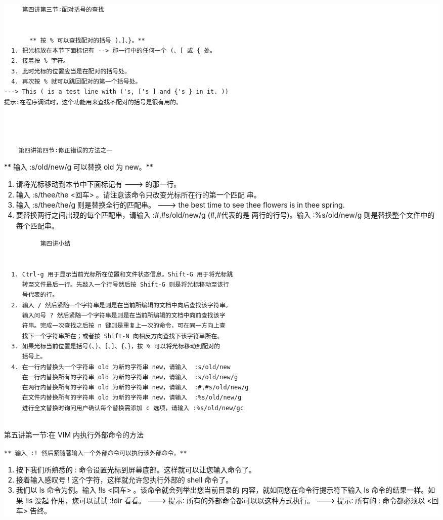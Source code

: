 ~~~~~~~~~~~~~~~~~~~~~~~~~~~~~~~~~~~~~~~~~~~~~~~~~~~~~~~~~~~~~~~~~~~~~~~~~~~~~~
     第四讲第三节∶配对括号的查找


       ** 按 % 可以查找配对的括号 )、]、}。**
  1. 把光标放在本节下面标记有 --> 那一行中的任何一个 (、[ 或 { 处。
  2. 接着按 % 字符。
  3. 此时光标的位置应当是在配对的括号处。
  4. 再次按 % 就可以跳回配对的第一个括号处。
---> This ( is a test line with ('s, ['s ] and {'s } in it. ))
提示∶在程序调试时，这个功能用来查找不配对的括号是很有用的。
 
 


~~~~~~~~~~~~~~~~~~~~~~~~~~~~~~~~~~~~~~~~~~~~~~~~~~~~~~~~~~~~~~~~~~~~~~~~~~~~~~
        第四讲第四节∶修正错误的方法之一


  ** 输入 :s/old/new/g 可以替换 old 为 new。**
  1. 请将光标移动到本节中下面标记有 ---> 的那一行。
  2. 输入 :s/thee/the <回车> 。请注意该命令只改变光标所在行的第一个匹配
     串。
  3. 输入 :s/thee/the/g 则是替换全行的匹配串。
---> the best time to see thee flowers is in thee spring.
  4. 要替换两行之间出现的每个匹配串，请输入 :#,#s/old/new/g (#,#代表的是
     两行的行号)。输入 :%s/old/new/g 则是替换整个文件中的每个匹配串。
 


~~~~~~~~~~~~~~~~~~~~~~~~~~~~~~~~~~~~~~~~~~~~~~~~~~~~~~~~~~~~~~~~~~~~~~~~~~~~~~
          第四讲小结


  1. Ctrl-g 用于显示当前光标所在位置和文件状态信息。Shift-G 用于将光标跳
     转至文件最后一行。先敲入一个行号然后按 Shift-G 则是将光标移动至该行
     号代表的行。
  2. 输入 / 然后紧随一个字符串是则是在当前所编辑的文档中向后查找该字符串。
     输入问号 ? 然后紧随一个字符串是则是在当前所编辑的文档中向前查找该字
     符串。完成一次查找之后按 n 键则是重复上一次的命令，可在同一方向上查
     找下一个字符串所在；或者按 Shift-N 向相反方向查找下该字符串所在。
  3. 如果光标当前位置是括号(、)、[、]、{、}，按 % 可以将光标移动到配对的
     括号上。
  4. 在一行内替换头一个字符串 old 为新的字符串 new，请输入  :s/old/new
     在一行内替换所有的字符串 old 为新的字符串 new，请输入  :s/old/new/g
     在两行内替换所有的字符串 old 为新的字符串 new，请输入  :#,#s/old/new/g
     在文件内替换所有的字符串 old 为新的字符串 new，请输入  :%s/old/new/g
     进行全文替换时询问用户确认每个替换需添加 c 选项，请输入 :%s/old/new/gc


~~~~~~~~~~~~~~~~~~~~~~~~~~~~~~~~~~~~~~~~~~~~~~~~~~~~~~~~~~~~~~~~~~~~~~~~~~~~~~
  第五讲第一节∶在 VIM 内执行外部命令的方法


    ** 输入 :! 然后紧随著输入一个外部命令可以执行该外部命令。**
  1. 按下我们所熟悉的 : 命令设置光标到屏幕底部。这样就可以让您输入命令了。
  2. 接着输入感叹号 ! 这个字符，这样就允许您执行外部的 shell 命令了。
  3. 我们以 ls 命令为例。输入 !ls <回车> 。该命令就会列举出您当前目录的
     内容，就如同您在命令行提示符下输入 ls 命令的结果一样。如果 !ls 没起
     作用，您可以试试 :!dir 看看。
---> 提示∶ 所有的外部命令都可以以这种方式执行。
---> 提示∶ 所有的 : 命令都必须以 <回车> 告终。
 